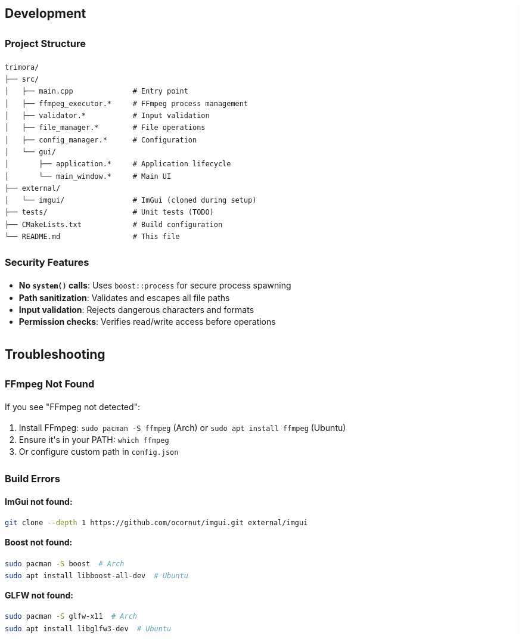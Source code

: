 ## Development

### Project Structure

```
trimora/
├── src/
│   ├── main.cpp              # Entry point
│   ├── ffmpeg_executor.*     # FFmpeg process management
│   ├── validator.*           # Input validation
│   ├── file_manager.*        # File operations
│   ├── config_manager.*      # Configuration
│   └── gui/
│       ├── application.*     # Application lifecycle
│       └── main_window.*     # Main UI
├── external/
│   └── imgui/                # ImGui (cloned during setup)
├── tests/                    # Unit tests (TODO)
├── CMakeLists.txt            # Build configuration
└── README.md                 # This file
```

### Security Features

- **No `system()` calls**: Uses `boost::process` for secure process spawning
- **Path sanitization**: Validates and escapes all file paths
- **Input validation**: Rejects dangerous characters and formats
- **Permission checks**: Verifies read/write access before operations

## Troubleshooting

### FFmpeg Not Found

If you see "FFmpeg not detected":
1. Install FFmpeg: `sudo pacman -S ffmpeg` (Arch) or `sudo apt install ffmpeg` (Ubuntu)
2. Ensure it's in your PATH: `which ffmpeg`
3. Or configure custom path in `config.json`

### Build Errors

**ImGui not found:**
```bash
git clone --depth 1 https://github.com/ocornut/imgui.git external/imgui
```

**Boost not found:**
```bash
sudo pacman -S boost  # Arch
sudo apt install libboost-all-dev  # Ubuntu
```

**GLFW not found:**
```bash
sudo pacman -S glfw-x11  # Arch
sudo apt install libglfw3-dev  # Ubuntu
```
